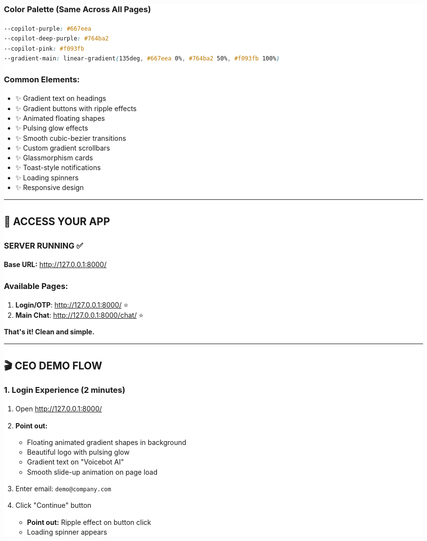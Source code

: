 ### **Color Palette** (Same Across All Pages)
```css
--copilot-purple: #667eea
--copilot-deep-purple: #764ba2
--copilot-pink: #f093fb
--gradient-main: linear-gradient(135deg, #667eea 0%, #764ba2 50%, #f093fb 100%)
```

### **Common Elements:**
- ✨ Gradient text on headings
- ✨ Gradient buttons with ripple effects
- ✨ Animated floating shapes
- ✨ Pulsing glow effects
- ✨ Smooth cubic-bezier transitions
- ✨ Custom gradient scrollbars
- ✨ Glassmorphism cards
- ✨ Toast-style notifications
- ✨ Loading spinners
- ✨ Responsive design

---

## 🚀 **ACCESS YOUR APP**

### **SERVER RUNNING** ✅
**Base URL:** http://127.0.0.1:8000/

### **Available Pages:**
1. **Login/OTP**: http://127.0.0.1:8000/ ⭐
2. **Main Chat**: http://127.0.0.1:8000/chat/ ⭐

**That's it! Clean and simple.**

---

## 🎬 **CEO DEMO FLOW**

### **1. Login Experience** (2 minutes)
1. Open http://127.0.0.1:8000/
2. **Point out:**
   - Floating animated gradient shapes in background
   - Beautiful logo with pulsing glow
   - Gradient text on "Voicebot AI"
   - Smooth slide-up animation on page load

3. Enter email: `demo@company.com`
4. Click "Continue" button
   - **Point out:** Ripple effect on button click
   - Loading spinner appears
